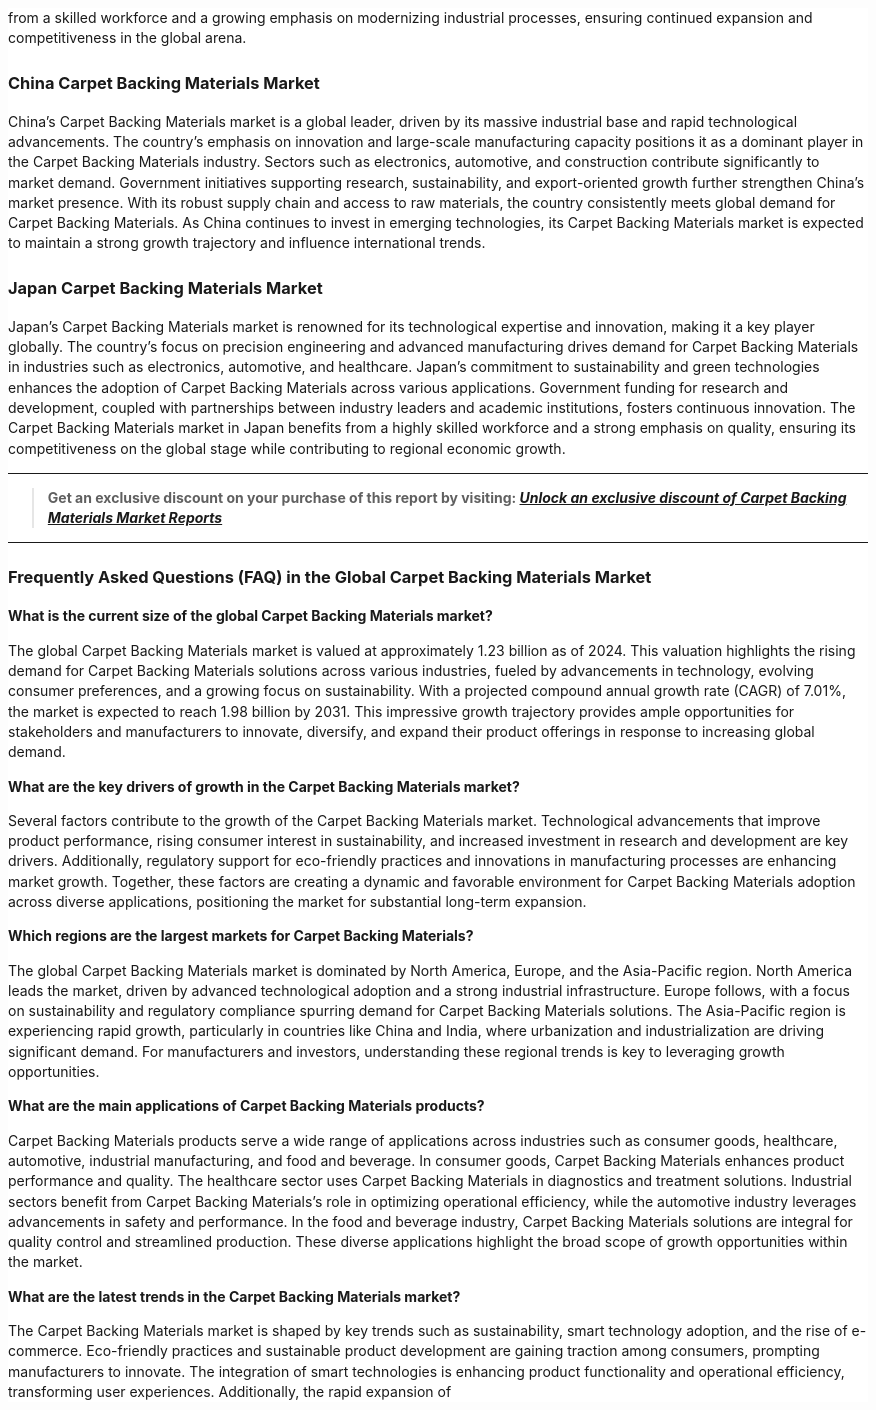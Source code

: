 from a skilled workforce and a growing emphasis on modernizing industrial processes, ensuring continued expansion and competitiveness in the global arena.</p><h3>China Carpet Backing Materials Market</h3><p>China&rsquo;s Carpet Backing Materials market is a global leader, driven by its massive industrial base and rapid technological advancements. The country&rsquo;s emphasis on innovation and large-scale manufacturing capacity positions it as a dominant player in the Carpet Backing Materials industry. Sectors such as electronics, automotive, and construction contribute significantly to market demand. Government initiatives supporting research, sustainability, and export-oriented growth further strengthen China&rsquo;s market presence. With its robust supply chain and access to raw materials, the country consistently meets global demand for Carpet Backing Materials. As China continues to invest in emerging technologies, its Carpet Backing Materials market is expected to maintain a strong growth trajectory and influence international trends.</p><h3>Japan Carpet Backing Materials Market</h3><p>Japan&rsquo;s Carpet Backing Materials market is renowned for its technological expertise and innovation, making it a key player globally. The country&rsquo;s focus on precision engineering and advanced manufacturing drives demand for Carpet Backing Materials in industries such as electronics, automotive, and healthcare. Japan&rsquo;s commitment to sustainability and green technologies enhances the adoption of Carpet Backing Materials across various applications. Government funding for research and development, coupled with partnerships between industry leaders and academic institutions, fosters continuous innovation. The Carpet Backing Materials market in Japan benefits from a highly skilled workforce and a strong emphasis on quality, ensuring its competitiveness on the global stage while contributing to regional economic growth.</p><hr /><blockquote><p><strong>Get an exclusive discount on your purchase of this report by visiting: <em><a href="://marketresearchpulse.com/ask-for-discount/116064?utm_source=Github&amp;utm_medium=091">Unlock an exclusive discount of Carpet Backing Materials Market Reports</a></em>&nbsp;</strong></p></blockquote><hr /><h3>Frequently Asked Questions (FAQ) in the Global Carpet Backing Materials Market</h3><p><strong>What is the current size of the global Carpet Backing Materials market?</strong></p><p>The global Carpet Backing Materials market is valued at approximately 1.23 billion as of 2024. This valuation highlights the rising demand for Carpet Backing Materials solutions across various industries, fueled by advancements in technology, evolving consumer preferences, and a growing focus on sustainability. With a projected compound annual growth rate (CAGR) of 7.01%, the market is expected to reach 1.98 billion by 2031. This impressive growth trajectory provides ample opportunities for stakeholders and manufacturers to innovate, diversify, and expand their product offerings in response to increasing global demand.</p><p><strong>What are the key drivers of growth in the Carpet Backing Materials market?</strong></p><p>Several factors contribute to the growth of the Carpet Backing Materials market. Technological advancements that improve product performance, rising consumer interest in sustainability, and increased investment in research and development are key drivers. Additionally, regulatory support for eco-friendly practices and innovations in manufacturing processes are enhancing market growth. Together, these factors are creating a dynamic and favorable environment for Carpet Backing Materials adoption across diverse applications, positioning the market for substantial long-term expansion.</p><p><strong>Which regions are the largest markets for Carpet Backing Materials?</strong></p><p>The global Carpet Backing Materials market is dominated by North America, Europe, and the Asia-Pacific region. North America leads the market, driven by advanced technological adoption and a strong industrial infrastructure. Europe follows, with a focus on sustainability and regulatory compliance spurring demand for Carpet Backing Materials solutions. The Asia-Pacific region is experiencing rapid growth, particularly in countries like China and India, where urbanization and industrialization are driving significant demand. For manufacturers and investors, understanding these regional trends is key to leveraging growth opportunities.</p><p><strong>What are the main applications of Carpet Backing Materials products?</strong></p><p>Carpet Backing Materials products serve a wide range of applications across industries such as consumer goods, healthcare, automotive, industrial manufacturing, and food and beverage. In consumer goods, Carpet Backing Materials enhances product performance and quality. The healthcare sector uses Carpet Backing Materials in diagnostics and treatment solutions. Industrial sectors benefit from Carpet Backing Materials&rsquo;s role in optimizing operational efficiency, while the automotive industry leverages advancements in safety and performance. In the food and beverage industry, Carpet Backing Materials solutions are integral for quality control and streamlined production. These diverse applications highlight the broad scope of growth opportunities within the market.</p><p><strong>What are the latest trends in the Carpet Backing Materials market?</strong></p><p>The Carpet Backing Materials market is shaped by key trends such as sustainability, smart technology adoption, and the rise of e-commerce. Eco-friendly practices and sustainable product development are gaining traction among consumers, prompting manufacturers to innovate. The integration of smart technologies is enhancing product functionality and operational efficiency, transforming user experiences. Additionally, the rapid expansion of